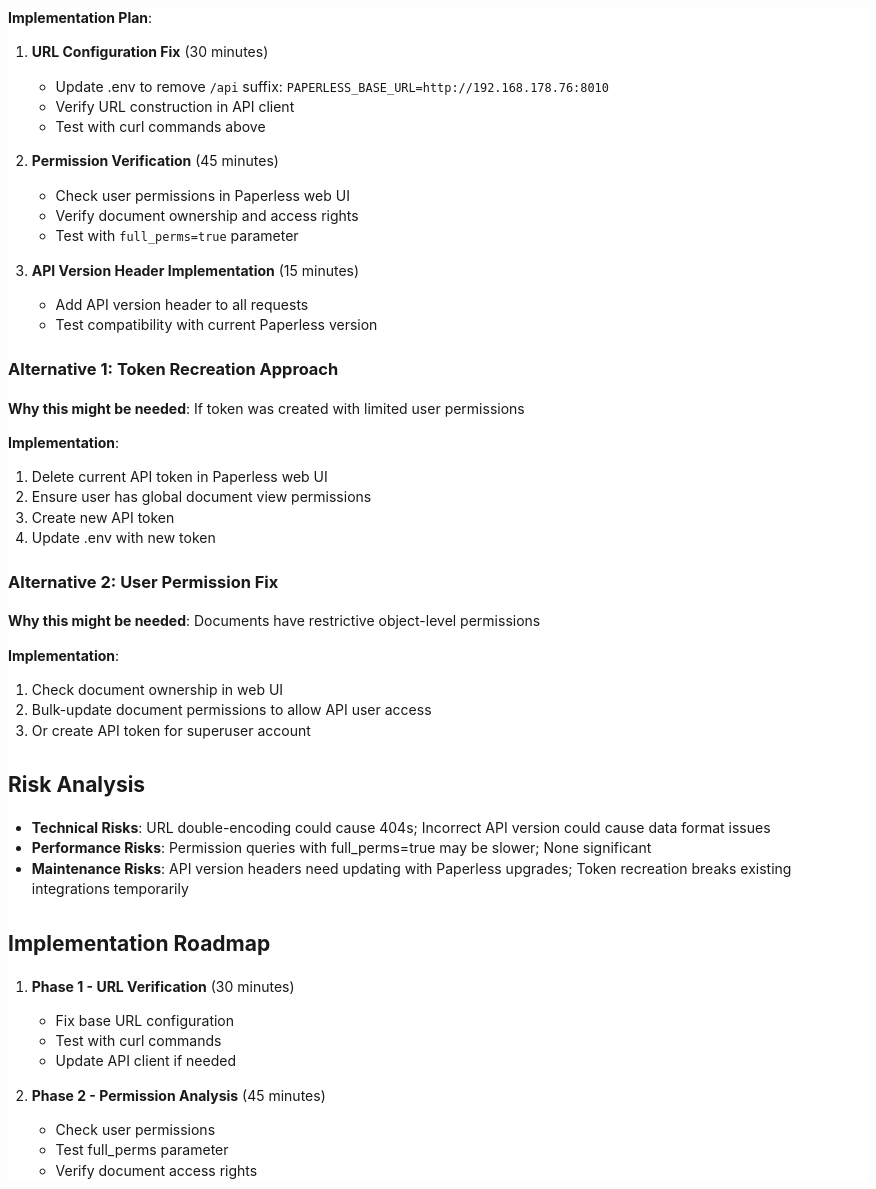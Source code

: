 **Implementation Plan**:
1. **URL Configuration Fix** (30 minutes)
   - Update .env to remove `/api` suffix: `PAPERLESS_BASE_URL=http://192.168.178.76:8010`
   - Verify URL construction in API client
   - Test with curl commands above

2. **Permission Verification** (45 minutes)
   - Check user permissions in Paperless web UI
   - Verify document ownership and access rights
   - Test with `full_perms=true` parameter

3. **API Version Header Implementation** (15 minutes)
   - Add API version header to all requests
   - Test compatibility with current Paperless version

### Alternative 1: Token Recreation Approach

**Why this might be needed**: If token was created with limited user permissions

**Implementation**:
1. Delete current API token in Paperless web UI
2. Ensure user has global document view permissions
3. Create new API token
4. Update .env with new token

### Alternative 2: User Permission Fix

**Why this might be needed**: Documents have restrictive object-level permissions

**Implementation**:
1. Check document ownership in web UI
2. Bulk-update document permissions to allow API user access
3. Or create API token for superuser account

## Risk Analysis

- **Technical Risks**: URL double-encoding could cause 404s; Incorrect API version could cause data format issues
- **Performance Risks**: Permission queries with full_perms=true may be slower; None significant
- **Maintenance Risks**: API version headers need updating with Paperless upgrades; Token recreation breaks existing integrations temporarily

## Implementation Roadmap

1. **Phase 1 - URL Verification** (30 minutes)
   - Fix base URL configuration
   - Test with curl commands
   - Update API client if needed

2. **Phase 2 - Permission Analysis** (45 minutes)
   - Check user permissions
   - Test full_perms parameter
   - Verify document access rights
